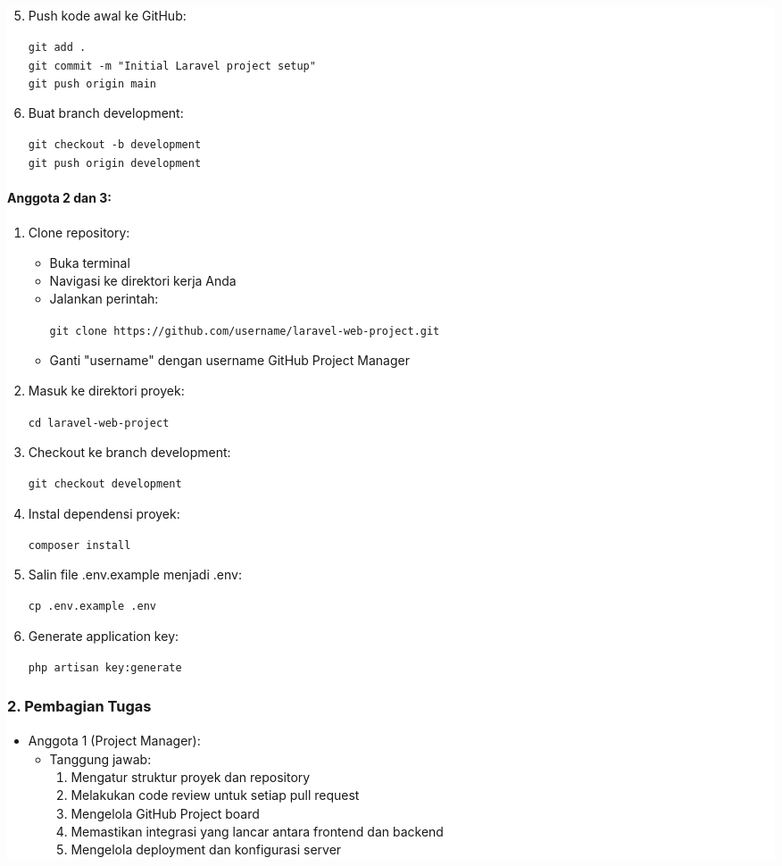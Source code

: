 5. Push kode awal ke GitHub:
   ```
   git add .
   git commit -m "Initial Laravel project setup"
   git push origin main
   ```

6. Buat branch development:
   ```
   git checkout -b development
   git push origin development
   ```

#### Anggota 2 dan 3:

1. Clone repository:
   - Buka terminal
   - Navigasi ke direktori kerja Anda
   - Jalankan perintah:
     ```
     git clone https://github.com/username/laravel-web-project.git
     ```
   - Ganti "username" dengan username GitHub Project Manager

2. Masuk ke direktori proyek:
   ```
   cd laravel-web-project
   ```

3. Checkout ke branch development:
   ```
   git checkout development
   ```

4. Instal dependensi proyek:
   ```
   composer install
   ```

5. Salin file .env.example menjadi .env:
   ```
   cp .env.example .env
   ```

6. Generate application key:
   ```
   php artisan key:generate
   ```

### 2. Pembagian Tugas

- Anggota 1 (Project Manager):
  - Tanggung jawab:
    1. Mengatur struktur proyek dan repository
    2. Melakukan code review untuk setiap pull request
    3. Mengelola GitHub Project board
    4. Memastikan integrasi yang lancar antara frontend dan backend
    5. Mengelola deployment dan konfigurasi server
